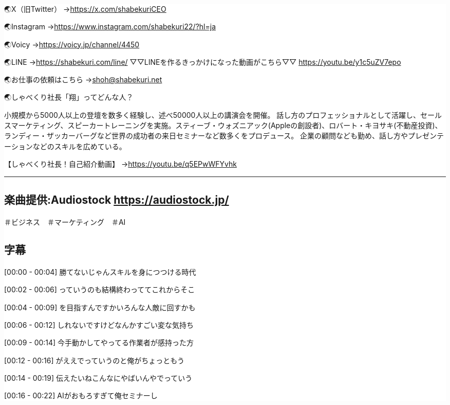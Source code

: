 

🌏X（旧Twitter）
→https://x.com/shabekuriCEO

🌏Instagram
→https://www.instagram.com/shabekuri22/?hl=ja

🌏Voicy
→https://voicy.jp/channel/4450

🌏LINE
→https://shabekuri.com/line/
▽▽LINEを作るきっかけになった動画がこちら▽▽
https://youtu.be/y1c5uZV7epo

🌏お仕事の依頼はこちら
→shoh@shabekuri.net

🌏しゃべくり社長「翔」ってどんな人？

小規模から5000人以上の登壇を数多く経験し、述べ50000人以上の講演会を開催。
話し方のプロフェッショナルとして活躍し、セールスマーケティング、スピーカートレーニングを実施。スティーブ・ウォズニアック(Appleの創設者)、ロバート・キヨサキ(不動産投資)、ランディー・ザッカーバーグなど世界の成功者の来日セミナーなど数多くをプロデュース。
企業の顧問なども勤め、話し方やプレゼンテーションなどのスキルを広めている。

【しゃべくり社長！自己紹介動画】
→https://youtu.be/q5EPwWFYvhk

-------------------------------------------
楽曲提供:Audiostock https://audiostock.jp/
-------------------------------------------

 ＃ビジネス　＃マーケティング　＃AI

## 字幕

[00:00 - 00:04]
勝てないじゃんスキルを身につつける時代

[00:02 - 00:06]
っていうのも結構終わっててこれからそこ

[00:04 - 00:09]
を目指すんですかいろんな人敵に回すかも

[00:06 - 00:12]
しれないですけどなんかすごい変な気持ち

[00:09 - 00:14]
今手動かしてやってる作業者が感持った方

[00:12 - 00:16]
がええでっていうのと俺がちょっともう

[00:14 - 00:19]
伝えたいねこんなにやばいんやでっていう

[00:16 - 00:22]
AIがおもろすぎて俺セミナーし
